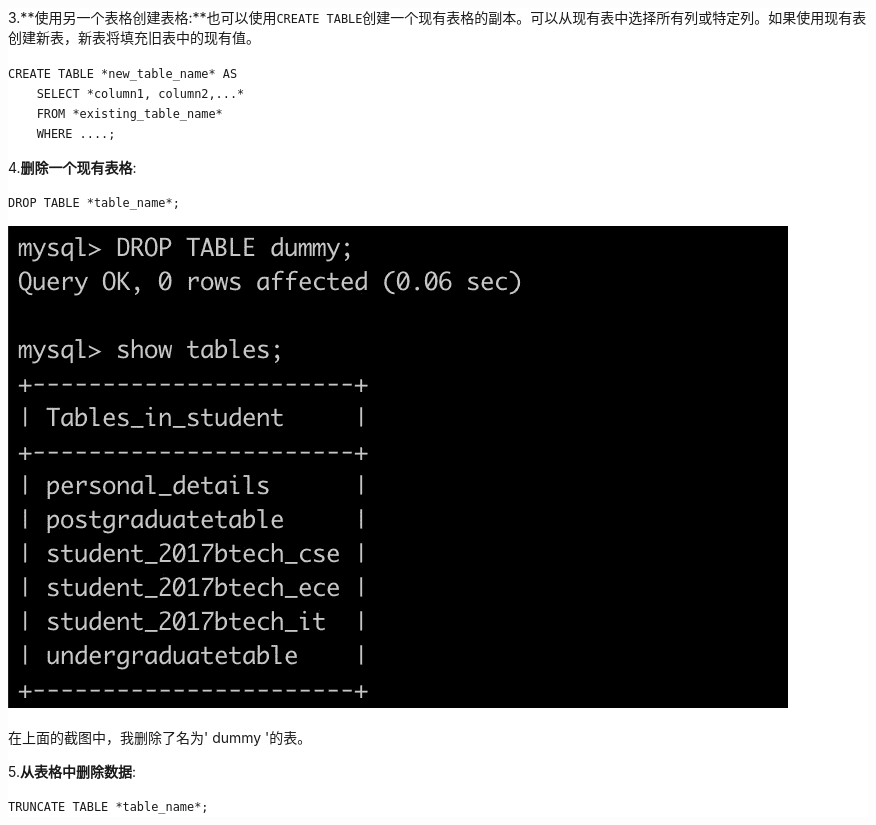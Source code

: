 3.**使用另一个表格创建表格:**也可以使用`CREATE TABLE`创建一个现有表格的副本。可以从现有表中选择所有列或特定列。如果使用现有表创建新表，新表将填充旧表中的现有值。

```
CREATE TABLE *new_table_name* AS
    SELECT *column1, column2,...*
    FROM *existing_table_name*
    WHERE ....;
```

4.**删除一个现有表格**:

```
DROP TABLE *table_name*;
```

![](img/efb16508b05388c70293bbf4284d1fa1.png)

在上面的截图中，我删除了名为' dummy '的表。

5.**从表格中删除数据**:

```
TRUNCATE TABLE *table_name*;
```
